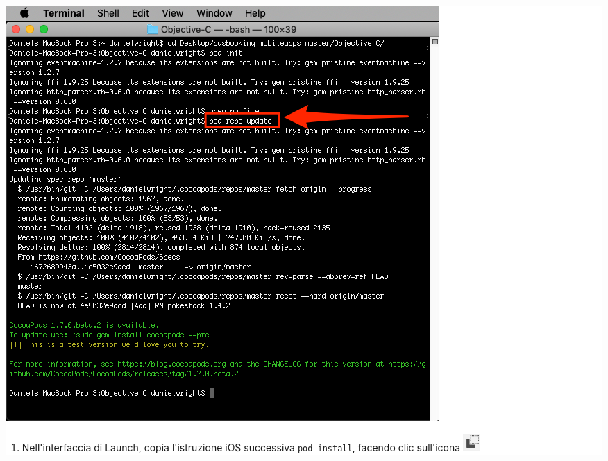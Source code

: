    ![Eseguire l'aggiornamento repo del contenitore](images/ios/objective-c/mobile-launch-install-podRepoUpdate.png)

1. Nell'interfaccia di Launch, copia l'istruzione iOS successiva `pod install`, facendo clic sull'icona ![Copia](images/mobile-launch-copyIcon.png)
